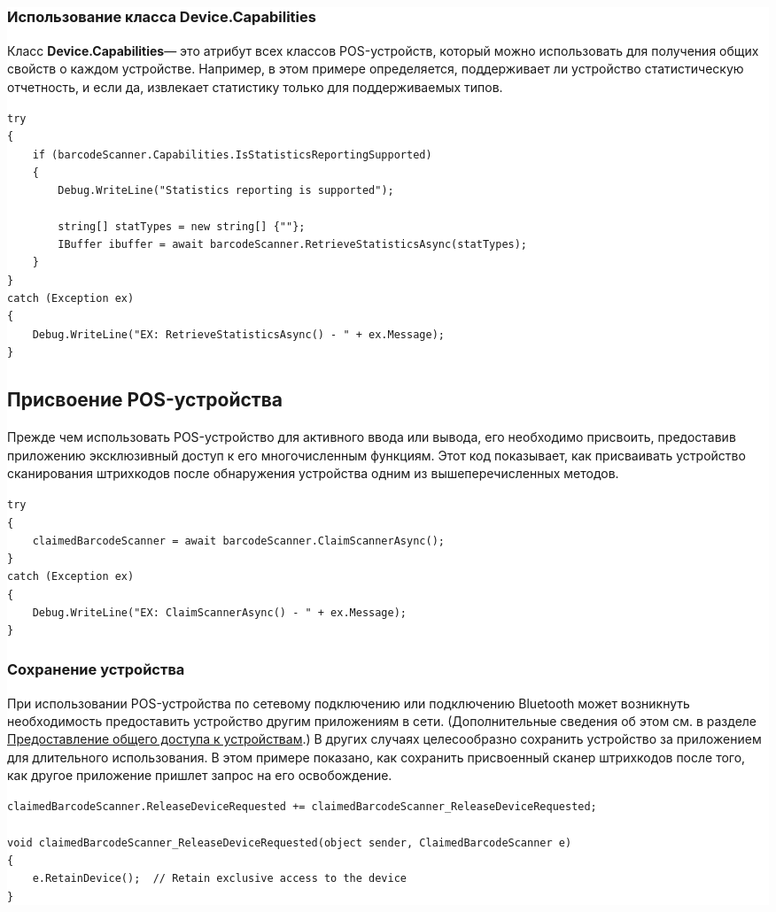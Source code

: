 ### <a name="using-the-devicecapabilities-class"></a>Использование класса Device.Capabilities
Класс **Device.Capabilities**— это атрибут всех классов POS-устройств, который можно использовать для получения общих свойств о каждом устройстве. Например, в этом примере определяется, поддерживает ли устройство статистическую отчетность, и если да, извлекает статистику только для поддерживаемых типов.

```Csharp
try
{
    if (barcodeScanner.Capabilities.IsStatisticsReportingSupported)
    {
        Debug.WriteLine("Statistics reporting is supported");

        string[] statTypes = new string[] {""};
        IBuffer ibuffer = await barcodeScanner.RetrieveStatisticsAsync(statTypes);
    }
}
catch (Exception ex)
{
    Debug.WriteLine("EX: RetrieveStatisticsAsync() - " + ex.Message);
}
```

## <a name="claiming-a-point-of-service-device"></a>Присвоение POS-устройства
Прежде чем использовать POS-устройство для активного ввода или вывода, его необходимо присвоить, предоставив приложению эксклюзивный доступ к его многочисленным функциям. Этот код показывает, как присваивать устройство сканирования штрихкодов после обнаружения устройства одним из вышеперечисленных методов.

```Csharp
try
{
    claimedBarcodeScanner = await barcodeScanner.ClaimScannerAsync();
}
catch (Exception ex)
{
    Debug.WriteLine("EX: ClaimScannerAsync() - " + ex.Message);
}
```

### <a name="retaining-the-device"></a>Сохранение устройства
При использовании POS-устройства по сетевому подключению или подключению Bluetooth может возникнуть необходимость предоставить устройство другим приложениям в сети. (Дополнительные сведения об этом см. в разделе [Предоставление общего доступа к устройствам](#sharing-a-device-between-apps).) В других случаях целесообразно сохранить устройство за приложением для длительного использования. В этом примере показано, как сохранить присвоенный сканер штрихкодов после того, как другое приложение пришлет запрос на его освобождение.

```Csharp
claimedBarcodeScanner.ReleaseDeviceRequested += claimedBarcodeScanner_ReleaseDeviceRequested;

void claimedBarcodeScanner_ReleaseDeviceRequested(object sender, ClaimedBarcodeScanner e)
{
    e.RetainDevice();  // Retain exclusive access to the device
}
```
